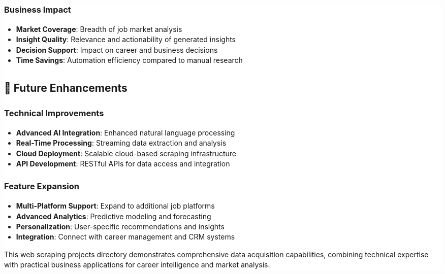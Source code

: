 ### **Business Impact**
- **Market Coverage**: Breadth of job market analysis
- **Insight Quality**: Relevance and actionability of generated insights
- **Decision Support**: Impact on career and business decisions
- **Time Savings**: Automation efficiency compared to manual research

## 🚀 Future Enhancements

### **Technical Improvements**
- **Advanced AI Integration**: Enhanced natural language processing
- **Real-Time Processing**: Streaming data extraction and analysis
- **Cloud Deployment**: Scalable cloud-based scraping infrastructure
- **API Development**: RESTful APIs for data access and integration

### **Feature Expansion**
- **Multi-Platform Support**: Expand to additional job platforms
- **Advanced Analytics**: Predictive modeling and forecasting
- **Personalization**: User-specific recommendations and insights
- **Integration**: Connect with career management and CRM systems

This web scraping projects directory demonstrates comprehensive data acquisition capabilities, combining technical expertise with practical business applications for career intelligence and market analysis.

